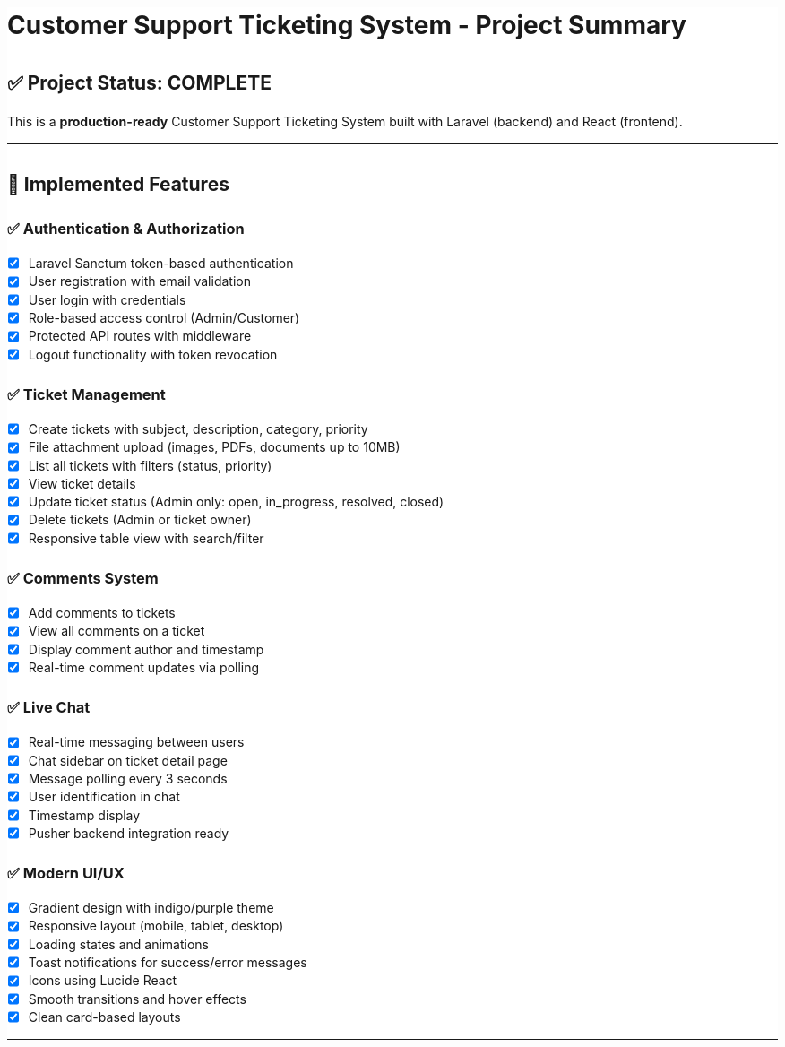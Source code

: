 # Customer Support Ticketing System - Project Summary

## ✅ Project Status: COMPLETE

This is a **production-ready** Customer Support Ticketing System built with Laravel (backend) and React (frontend).

---

## 🎯 Implemented Features

### ✅ Authentication & Authorization

- [x] Laravel Sanctum token-based authentication
- [x] User registration with email validation
- [x] User login with credentials
- [x] Role-based access control (Admin/Customer)
- [x] Protected API routes with middleware
- [x] Logout functionality with token revocation

### ✅ Ticket Management

- [x] Create tickets with subject, description, category, priority
- [x] File attachment upload (images, PDFs, documents up to 10MB)
- [x] List all tickets with filters (status, priority)
- [x] View ticket details
- [x] Update ticket status (Admin only: open, in_progress, resolved, closed)
- [x] Delete tickets (Admin or ticket owner)
- [x] Responsive table view with search/filter

### ✅ Comments System

- [x] Add comments to tickets
- [x] View all comments on a ticket
- [x] Display comment author and timestamp
- [x] Real-time comment updates via polling

### ✅ Live Chat

- [x] Real-time messaging between users
- [x] Chat sidebar on ticket detail page
- [x] Message polling every 3 seconds
- [x] User identification in chat
- [x] Timestamp display
- [x] Pusher backend integration ready

### ✅ Modern UI/UX

- [x] Gradient design with indigo/purple theme
- [x] Responsive layout (mobile, tablet, desktop)
- [x] Loading states and animations
- [x] Toast notifications for success/error messages
- [x] Icons using Lucide React
- [x] Smooth transitions and hover effects
- [x] Clean card-based layouts

---